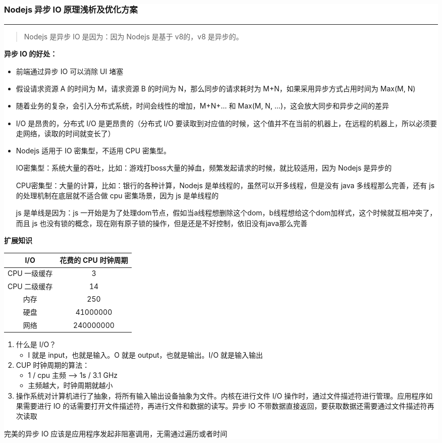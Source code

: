 



### Nodejs 异步 IO 原理浅析及优化方案

---

> Nodejs 是异步 IO 是因为：因为 Nodejs 是基于 v8的，v8 是异步的。

**异步 IO 的好处：**

+ 前端通过异步 IO 可以消除 UI 堵塞

+ 假设请求资源 A 的时间为 M，请求资源 B 的时间为 N，那么同步的请求耗时为 M+N，如果采用异步方式占用时间为 Max(M, N)

+ 随着业务的复杂，会引入分布式系统，时间会线性的增加，M+N+... 和 Max(M, N, ...)，这会放大同步和异步之间的差异

+ I/O 是昂贵的，分布式 I/O 是更昂贵的（分布式 I/O 要读取到对应值的时候，这个值并不在当前的机器上，在远程的机器上，所以必须要走网络，读取的时间就变长了）

+ Nodejs 适用于 IO 密集型，不适用 CPU 密集型。

  IO密集型：系统大量的吞吐，比如：游戏打boss大量的掉血，频繁发起请求的时候，就比较适用，因为 Nodejs 是异步的

  CPU密集型：大量的计算，比如：银行的各种计算，Nodejs 是单线程的，虽然可以开多线程，但是没有 java 多线程那么完善，还有 js 的处理机制在底层就不适合做 cpu 密集场景，因为 js 是单线程的

  js 是单线是因为：js 一开始是为了处理dom节点，假如当a线程想删除这个dom，b线程想给这个dom加样式，这个时候就互相冲突了，而且 js 也没有锁的概念，现在刚有原子锁的操作，但是还是不好控制，依旧没有java那么完善



**扩展知识**

|     I/O      | 花费的 CPU 时钟周期 |
| :----------: | :-----------------: |
| CPU 一级缓存 |          3          |
| CPU 二级缓存 |         14          |
|     内存     |         250         |
|     硬盘     |      41000000       |
|     网络     |      240000000      |

1. 什么是 I/O？
   + I 就是 input，也就是输入。O 就是 output，也就是输出。I/O 就是输入输出
2. CUP 时钟周期的算法：
   + 1 / cpu 主频  --> 1s / 3.1 GHz
   + 主频越大，时钟周期就越小
3. 操作系统对计算机进行了抽象，将所有输入输出设备抽象为文件。内核在进行文件 I/O 操作时，通过文件描述符进行管理。应用程序如果需要进行 IO 的话需要打开文件描述符，再进行文件和数据的读写。异步 IO 不带数据直接返回，要获取数据还需要通过文件描述符再次读取



完美的异步 IO 应该是应用程序发起非阻塞调用，无需通过遍历或者时间
